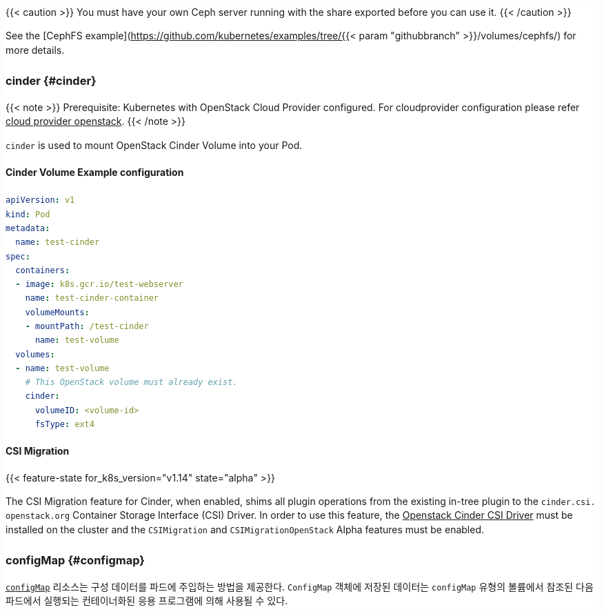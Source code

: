 {{< caution >}}
You must have your own Ceph server running with the share exported before you can use it.
{{< /caution >}}

See the [CephFS example](https://github.com/kubernetes/examples/tree/{{< param "githubbranch" >}}/volumes/cephfs/) for more details.

### cinder {#cinder}

{{< note >}}
Prerequisite: Kubernetes with OpenStack Cloud Provider configured. For cloudprovider
configuration please refer [cloud provider openstack](https://kubernetes.io/docs/concepts/cluster-administration/cloud-providers/#openstack).
{{< /note >}}

`cinder` is used to mount OpenStack Cinder Volume into your Pod.

#### Cinder Volume Example configuration

```yaml
apiVersion: v1
kind: Pod
metadata:
  name: test-cinder
spec:
  containers:
  - image: k8s.gcr.io/test-webserver
    name: test-cinder-container
    volumeMounts:
    - mountPath: /test-cinder
      name: test-volume
  volumes:
  - name: test-volume
    # This OpenStack volume must already exist.
    cinder:
      volumeID: <volume-id>
      fsType: ext4
```

#### CSI Migration

{{< feature-state for_k8s_version="v1.14" state="alpha" >}}

The CSI Migration feature for Cinder, when enabled, shims all plugin operations
from the existing in-tree plugin to the `cinder.csi.openstack.org` Container
Storage Interface (CSI) Driver. In order to use this feature, the [Openstack Cinder CSI
Driver](https://github.com/kubernetes/cloud-provider-openstack/blob/master/docs/using-cinder-csi-plugin.md)
must be installed on the cluster and the `CSIMigration` and `CSIMigrationOpenStack`
Alpha features must be enabled.

### configMap {#configmap}

[`configMap`](/docs/tasks/configure-pod-container/configure-pod-configmap/) 리소스는 구성 데이터를 파드에 주입하는 방법을 제공한다. `ConfigMap` 객체에 저장된 데이터는 `configMap` 유형의 볼륨에서 참조된 다음 파드에서 실행되는 컨테이너화된 응용 프로그램에 의해 사용될 수 있다.
